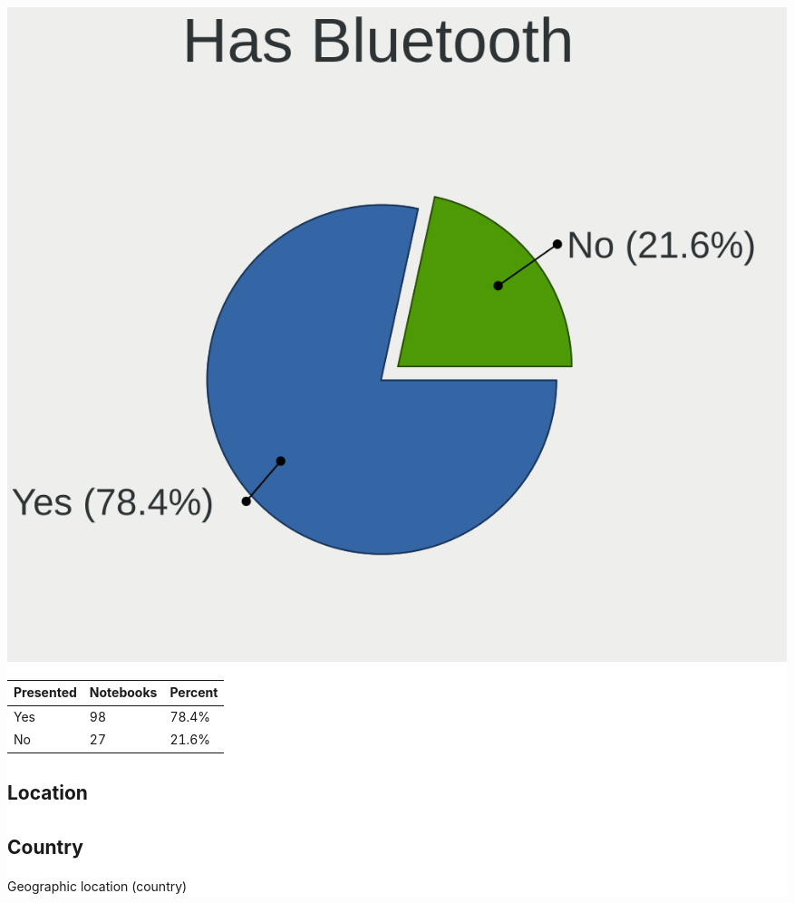 ![Has Bluetooth](./images/pie_chart/node_has_bluetooth.svg)


| Presented | Notebooks | Percent |
|-----------|-----------|---------|
| Yes       | 98        | 78.4%   |
| No        | 27        | 21.6%   |

Location
--------

Country
-------

Geographic location (country)

